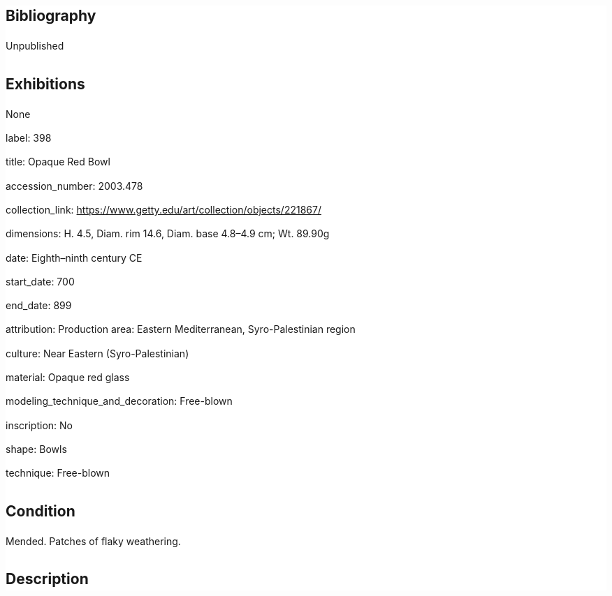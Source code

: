 ## Bibliography

Unpublished

## Exhibitions

None

label: 398

title: Opaque Red Bowl

accession_number: 2003.478

collection_link: <https://www.getty.edu/art/collection/objects/221867/>

dimensions: H. 4.5, Diam. rim 14.6, Diam. base 4.8–4.9 cm; Wt. 89.90g

date: Eighth–ninth century CE

start_date: 700

end_date: 899

attribution: Production area: Eastern Mediterranean, Syro-Palestinian region

culture: Near Eastern (Syro-Palestinian)

material: Opaque red glass

modeling_technique_and_decoration: Free-blown

inscription: No

shape: Bowls

technique: Free-blown

## Condition

Mended. Patches of flaky weathering.

## Description

